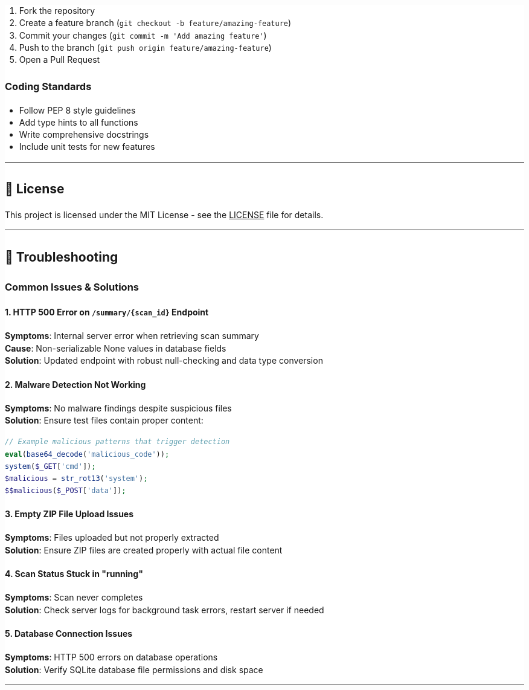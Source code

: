 1. Fork the repository
2. Create a feature branch (`git checkout -b feature/amazing-feature`)
3. Commit your changes (`git commit -m 'Add amazing feature'`)
4. Push to the branch (`git push origin feature/amazing-feature`)
5. Open a Pull Request

### Coding Standards
- Follow PEP 8 style guidelines
- Add type hints to all functions
- Write comprehensive docstrings
- Include unit tests for new features

---

## 📄 License

This project is licensed under the MIT License - see the [LICENSE](LICENSE) file for details.

---

## 🔧 Troubleshooting

### Common Issues & Solutions

#### 1. HTTP 500 Error on `/summary/{scan_id}` Endpoint
**Symptoms**: Internal server error when retrieving scan summary  
**Cause**: Non-serializable None values in database fields  
**Solution**: Updated endpoint with robust null-checking and data type conversion

#### 2. Malware Detection Not Working
**Symptoms**: No malware findings despite suspicious files  
**Solution**: Ensure test files contain proper content:
```php
// Example malicious patterns that trigger detection
eval(base64_decode('malicious_code'));
system($_GET['cmd']);
$malicious = str_rot13('system');
$$malicious($_POST['data']);
```

#### 3. Empty ZIP File Upload Issues
**Symptoms**: Files uploaded but not properly extracted  
**Solution**: Ensure ZIP files are created properly with actual file content

#### 4. Scan Status Stuck in "running"
**Symptoms**: Scan never completes  
**Solution**: Check server logs for background task errors, restart server if needed

#### 5. Database Connection Issues
**Symptoms**: HTTP 500 errors on database operations  
**Solution**: Verify SQLite database file permissions and disk space

---